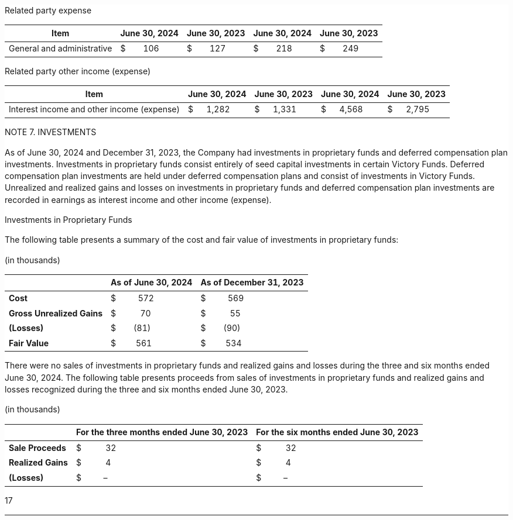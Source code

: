 Related party expense

| Item                               | June 30, 2024 | June 30, 2023 | June 30, 2024 | June 30, 2023 |
|------------------------------------|-----------------|-----------------|-----------------|-----------------|
| General and administrative         | $        106    | $        127    | $        218    | $        249    |

Related party other income (expense)

| Item                                      | June 30, 2024 | June 30, 2023 | June 30, 2024 | June 30, 2023 |
|-------------------------------------------|-----------------|-----------------|-----------------|-----------------|
| Interest income and other income (expense) | $      1,282    | $      1,331    | $      4,568    | $      2,795    |

NOTE 7. INVESTMENTS

As of June 30, 2024 and December 31, 2023, the Company had investments in proprietary funds and deferred compensation plan investments. Investments in proprietary funds consist entirely of seed capital investments in certain Victory Funds. Deferred compensation plan investments are held under deferred compensation plans and consist of investments in Victory Funds. Unrealized and realized gains and losses on investments in proprietary funds and deferred compensation plan investments are recorded in earnings as interest income and other income (expense).

Investments in Proprietary Funds

The following table presents a summary of the cost and fair value of investments in proprietary funds:

(in thousands)

|                     | As of June 30, 2024 | As of December 31, 2023 |
|----------------------|----------------------|--------------------------|
| **Cost**             | $          572       | $          569           |
| **Gross Unrealized Gains** | $           70       | $           55           |
| **(Losses)**         | $        (81)       | $        (90)           |
| **Fair Value**       | $         561       | $         534           |

There were no sales of investments in proprietary funds and realized gains and losses during the three and six months ended June 30, 2024. The following table presents proceeds from sales of investments in proprietary funds and realized gains and losses recognized during the three and six months ended June 30, 2023.

(in thousands)

|                     | For the three months ended June 30, 2023 | For the six months ended June 30, 2023 |
|----------------------|------------------------------------------|-----------------------------------------|
| **Sale Proceeds**    | $           32                          | $           32                         |
| **Realized Gains**   | $           4                           | $           4                          |
| **(Losses)**         | $          –                           | $          –                          |

17


---
